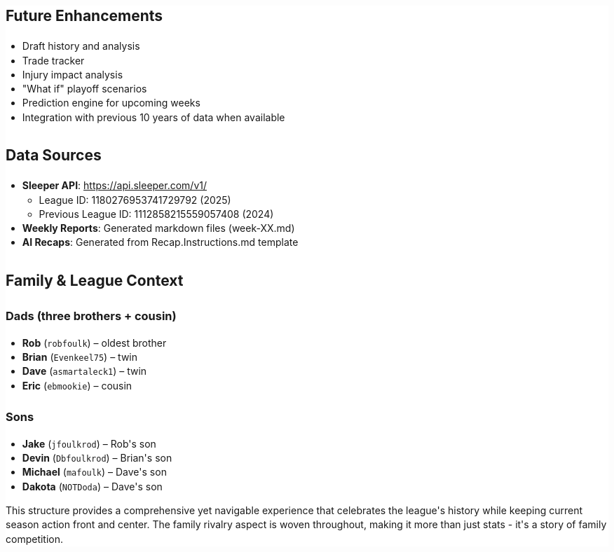 ## Future Enhancements
- Draft history and analysis
- Trade tracker
- Injury impact analysis  
- "What if" playoff scenarios
- Prediction engine for upcoming weeks
- Integration with previous 10 years of data when available

## Data Sources
- **Sleeper API**: https://api.sleeper.com/v1/
  - League ID: 1180276953741729792 (2025)
  - Previous League ID: 1112858215559057408 (2024)
- **Weekly Reports**: Generated markdown files (week-XX.md)
- **AI Recaps**: Generated from Recap.Instructions.md template

## Family & League Context
### Dads (three brothers + cousin)
- **Rob** (`robfoulk`) – oldest brother  
- **Brian** (`Evenkeel75`) – twin  
- **Dave** (`asmartaleck1`) – twin  
- **Eric** (`ebmookie`) – cousin  

### Sons
- **Jake** (`jfoulkrod`) – Rob's son  
- **Devin** (`Dbfoulkrod`) – Brian's son  
- **Michael** (`mafoulk`) – Dave's son  
- **Dakota** (`NOTDoda`) – Dave's son  

This structure provides a comprehensive yet navigable experience that celebrates the league's history while keeping current season action front and center. The family rivalry aspect is woven throughout, making it more than just stats - it's a story of family competition.